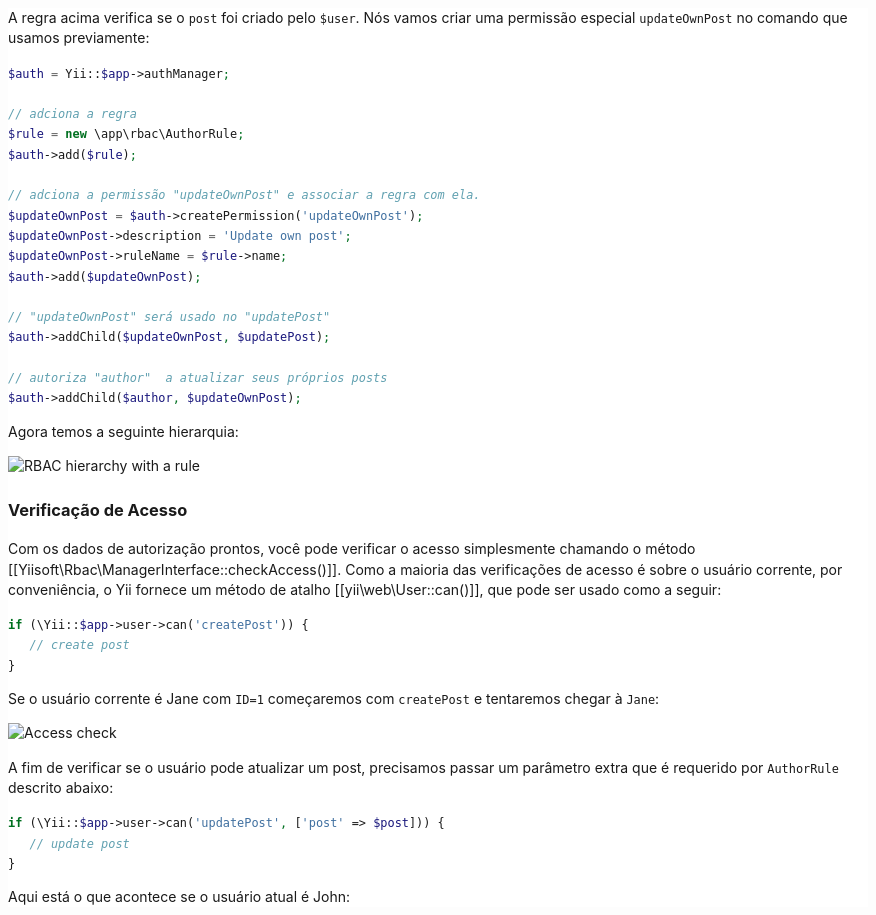 A regra acima verifica se o `post` foi criado pelo `$user`. Nós vamos criar uma permissão especial `updateOwnPost` no comando que usamos previamente:

```php
$auth = Yii::$app->authManager;

// adciona a regra
$rule = new \app\rbac\AuthorRule;
$auth->add($rule);

// adciona a permissão "updateOwnPost" e associar a regra com ela.
$updateOwnPost = $auth->createPermission('updateOwnPost');
$updateOwnPost->description = 'Update own post';
$updateOwnPost->ruleName = $rule->name;
$auth->add($updateOwnPost);

// "updateOwnPost" será usado no "updatePost"
$auth->addChild($updateOwnPost, $updatePost);

// autoriza "author"  a atualizar seus próprios posts
$auth->addChild($author, $updateOwnPost);
```

Agora temos a seguinte hierarquia:

![RBAC hierarchy with a rule](images/rbac-hierarchy-2.png "RBAC hierarchy with a rule")


### Verificação de Acesso <span id="access-check"></span>

Com os dados de autorização prontos, você pode verificar o acesso simplesmente chamando o método [[Yiisoft\Rbac\ManagerInterface::checkAccess()]]. Como a maioria das verificações de acesso é sobre o usuário corrente, por conveniência, o Yii fornece um método de atalho [[yii\web\User::can()]], que pode ser usado como a seguir:

```php
if (\Yii::$app->user->can('createPost')) {
   // create post
}
```

Se o usuário corrente é Jane com `ID=1` começaremos com `createPost` e tentaremos chegar à `Jane`:

![Access check](images/rbac-access-check-1.png "Access check")

A fim de verificar se o usuário pode atualizar um post, precisamos passar um parâmetro extra que é requerido por `AuthorRule` descrito abaixo:

```php
if (\Yii::$app->user->can('updatePost', ['post' => $post])) {
   // update post
}
```

Aqui está o que acontece se o usuário atual é John:
